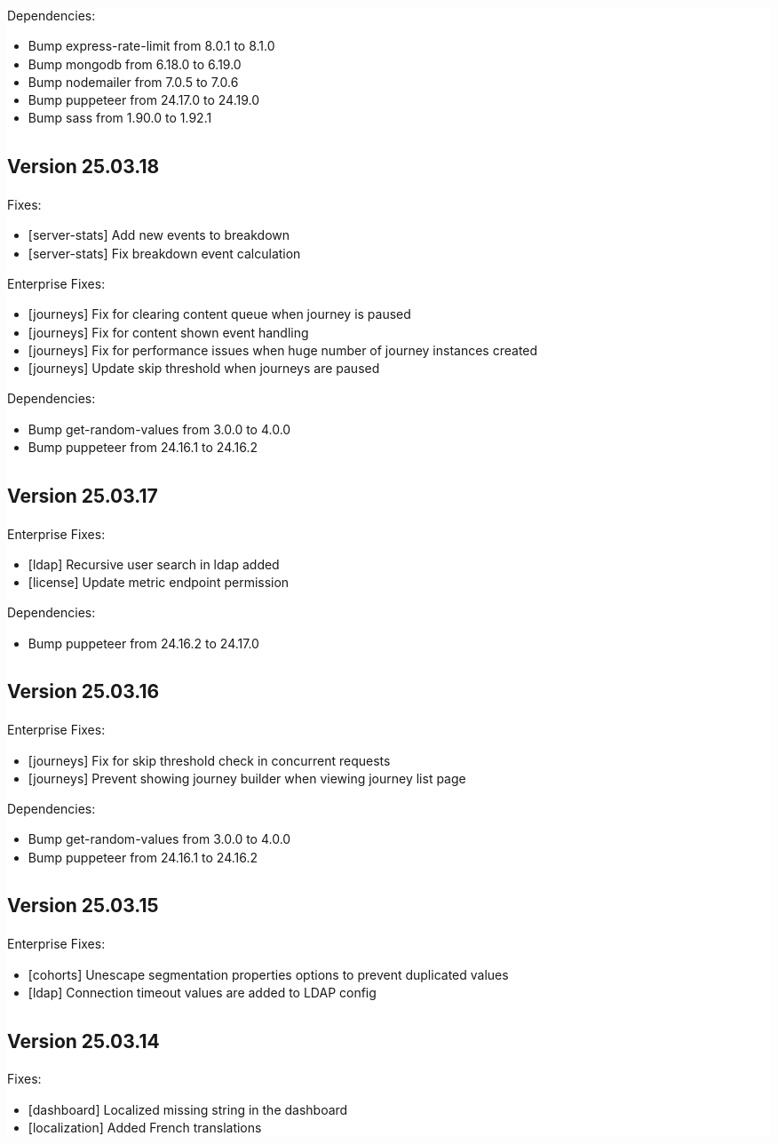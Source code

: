 Dependencies:
- Bump express-rate-limit from 8.0.1 to 8.1.0
- Bump mongodb from 6.18.0 to 6.19.0
- Bump nodemailer from 7.0.5 to 7.0.6
- Bump puppeteer from 24.17.0 to 24.19.0
- Bump sass from 1.90.0 to 1.92.1

## Version 25.03.18
Fixes:
- [server-stats] Add new events to breakdown
- [server-stats] Fix breakdown event calculation

Enterprise Fixes:
- [journeys] Fix for clearing content queue when journey is paused
- [journeys] Fix for content shown event handling
- [journeys] Fix for performance issues when huge number of journey instances created
- [journeys] Update skip threshold when journeys are paused

Dependencies:
- Bump get-random-values from 3.0.0 to 4.0.0
- Bump puppeteer from 24.16.1 to 24.16.2

## Version 25.03.17
Enterprise Fixes:
- [ldap] Recursive user search in ldap added
- [license] Update metric endpoint permission

Dependencies:
- Bump puppeteer from 24.16.2 to 24.17.0


## Version 25.03.16
Enterprise Fixes:
- [journeys] Fix for skip threshold check in concurrent requests
- [journeys] Prevent showing journey builder when viewing journey list page

Dependencies:
- Bump get-random-values from 3.0.0 to 4.0.0
- Bump puppeteer from 24.16.1 to 24.16.2


## Version 25.03.15
Enterprise Fixes:
- [cohorts] Unescape segmentation properties options to prevent duplicated values
- [ldap] Connection timeout values are added to LDAP config

## Version 25.03.14
Fixes:
- [dashboard] Localized missing string in the dashboard
- [localization] Added French translations
